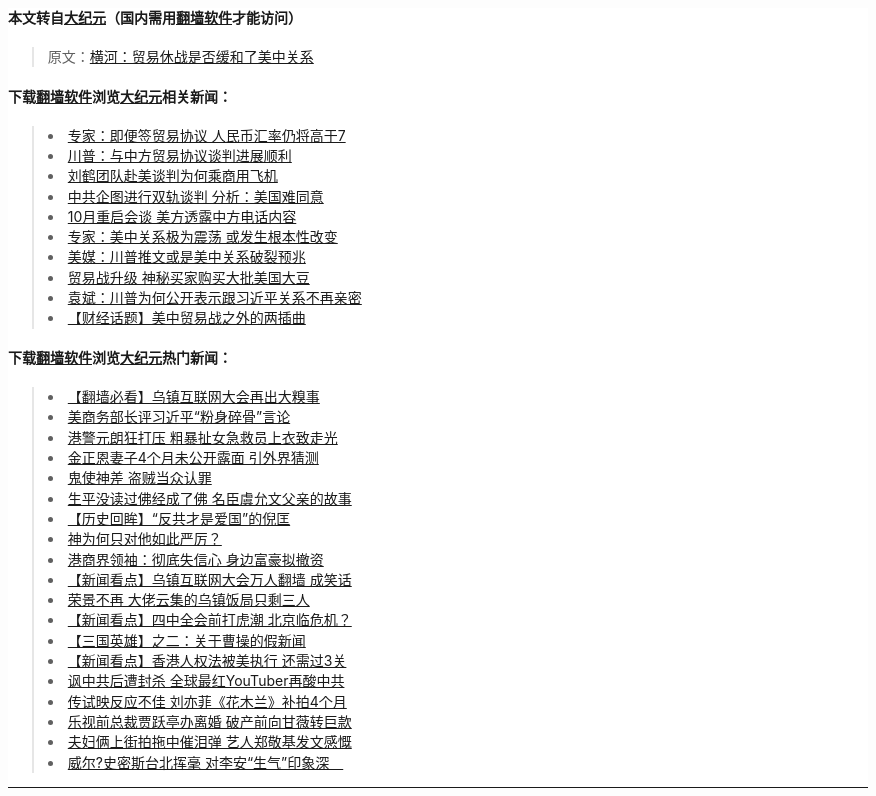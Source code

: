 #### 本文转自<a href="http://www.epochtimes.com">大纪元</a>（国内需用<a href="https://git.io/JesJV">翻墙软件</a>才能访问）
> 原文：<a href="http://www.epochtimes.com/gb/19/10/23/n11606189.htm">横河：贸易休战是否缓和了美中关系</a>
#### 下载<a href="https://git.io/JesJV">翻墙软件</a>浏览<a href="http://www.epochtimes.com">大纪元</a>相关新闻：
> <li><a href="http://www.epochtimes.com/gb/19/10/22/n11604358.htm">专家：即便签贸易协议 人民币汇率仍将高于7</a></li>
> <li><a href="http://www.epochtimes.com/gb/19/10/21/n11603325.htm">川普：与中方贸易协议谈判进展顺利</a></li>
> <li><a href="http://www.epochtimes.com/gb/19/10/21/n11603392.htm">刘鹤团队赴美谈判为何乘商用飞机</a></li>
> <li><a href="http://www.epochtimes.com/gb/19/9/12/n11516940.htm">中共企图进行双轨谈判 分析：美国难同意</a></li>
> <li><a href="http://www.epochtimes.com/gb/19/9/9/n11509403.htm">10月重启会谈 美方透露中方电话内容</a></li>
> <li><a href="http://www.epochtimes.com/gb/19/9/8/n11507869.htm">专家：美中关系极为震荡 或发生根本性改变</a></li>
> <li><a href="http://www.epochtimes.com/gb/19/8/24/n11475065.htm">美媒：川普推文或是美中关系破裂预兆</a></li>
> <li><a href="http://www.epochtimes.com/gb/19/8/7/n11437764.htm">贸易战升级 神秘买家购买大批美国大豆</a></li>
> <li><a href="http://www.epochtimes.com/gb/19/7/18/n11391498.htm">袁斌：川普为何公开表示跟习近平关系不再亲密</a></li>
> <li><a href="http://www.epochtimes.com/gb/19/7/13/n11382905.htm">【财经话题】美中贸易战之外的两插曲</a></li>

#### 下载<a href="https://git.io/JesJV">翻墙软件</a>浏览<a href="http://www.epochtimes.com">大纪元</a>热门新闻：
> <li><a href="http://www.epochtimes.com/gb/19/10/22/n11603474.htm">【翻墙必看】乌镇互联网大会再出大糗事</a></li>
> <li><a href="http://www.epochtimes.com/gb/19/10/22/n11604326.htm">美商务部长评习近平“粉身碎骨”言论</a></li>
> <li><a href="http://www.epochtimes.com/gb/19/10/22/n11603891.htm">港警元朗狂打压 粗暴扯女急救员上衣致走光</a></li>
> <li><a href="http://www.epochtimes.com/gb/19/10/22/n11604050.htm">金正恩妻子4个月未公开露面 引外界猜测</a></li>
> <li><a href="http://www.epochtimes.com/gb/11/7/10/n3311274.htm">鬼使神差 盗贼当众认罪</a></li>
> <li><a href="http://www.epochtimes.com/gb/19/10/3/n11565683.htm">生平没读过佛经成了佛  名臣虞允文父亲的故事</a></li>
> <li><a href="http://www.epochtimes.com/gb/19/10/7/n11574432.htm">【历史回眸】“反共才是爱国”的倪匡</a></li>
> <li><a href="http://www.epochtimes.com/gb/19/10/16/n11592895.htm">神为何只对他如此严厉？</a></li>
> <li><a href="http://www.epochtimes.com/gb/19/10/21/n11603178.htm">港商界领袖：彻底失信心 身边富豪拟撤资</a></li>
> <li><a href="http://www.epochtimes.com/gb/19/10/21/n11602943.htm">【新闻看点】乌镇互联网大会万人翻墙 成笑话</a></li>
> <li><a href="http://www.epochtimes.com/gb/19/10/21/n11602827.htm">荣景不再 大佬云集的乌镇饭局只剩三人</a></li>
> <li><a href="http://www.epochtimes.com/gb/19/10/22/n11605315.htm">【新闻看点】四中全会前打虎潮 北京临危机？</a></li>
> <li><a href="http://www.epochtimes.com/gb/19/10/23/n11606055.htm">【三国英雄】之二：关于曹操的假新闻</a></li>
> <li><a href="http://www.epochtimes.com/gb/19/10/21/n11602852.htm">【新闻看点】香港人权法被美执行 还需过3关</a></li>
> <li><a href="http://www.epochtimes.com/gb/19/10/21/n11603285.htm">讽中共后遭封杀 全球最红YouTuber再酸中共</a></li>
> <li><a href="http://www.epochtimes.com/gb/19/10/20/n11601043.htm">传试映反应不佳 刘亦菲《花木兰》补拍4个月</a></li>
> <li><a href="http://www.epochtimes.com/gb/19/10/20/n11601116.htm">乐视前总裁贾跃亭办离婚 破产前向甘薇转巨款</a></li>
> <li><a href="http://www.epochtimes.com/gb/19/10/21/n11602914.htm">夫妇俩上街拍拖中催泪弹 艺人郑敬基发文感慨</a></li>
> <li><a href="http://www.epochtimes.com/gb/19/10/21/n11602458.htm">威尔?史密斯台北挥毫 对李安“生气”印象深　</a></li>
<hr>
